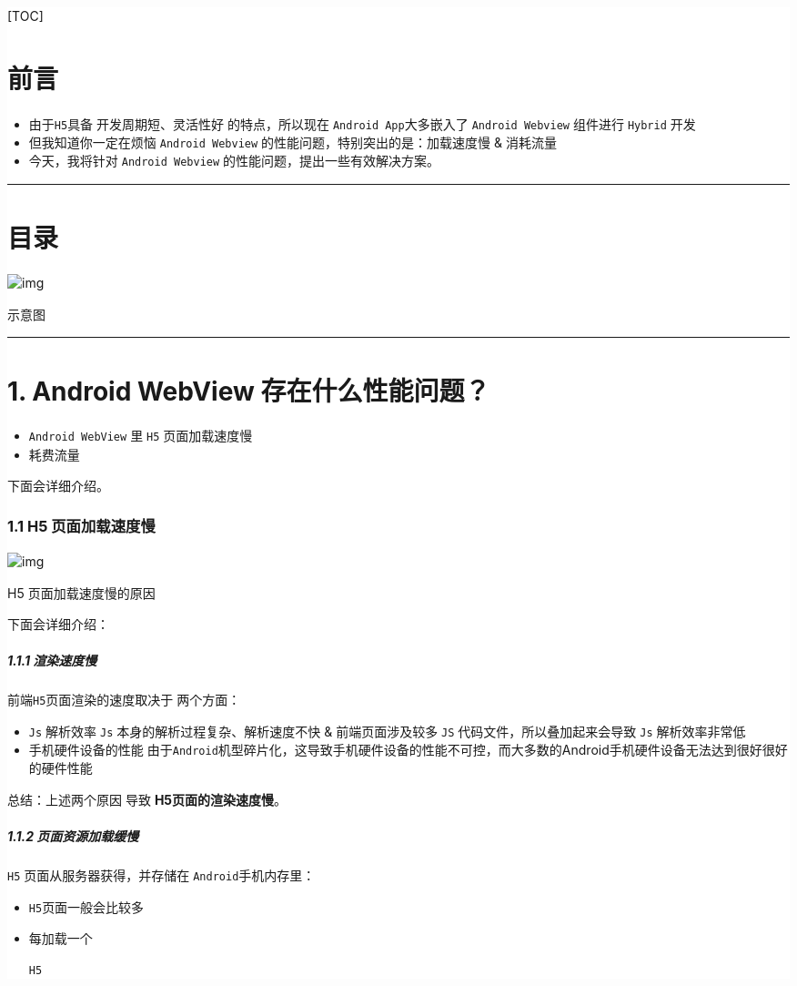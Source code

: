 [TOC]

# 前言

- 由于`H5`具备 开发周期短、灵活性好 的特点，所以现在 `Android App`大多嵌入了 `Android Webview` 组件进行 `Hybrid` 开发
- 但我知道你一定在烦恼 `Android Webview` 的性能问题，特别突出的是：加载速度慢 & 消耗流量
- 今天，我将针对 `Android Webview` 的性能问题，提出一些有效解决方案。

------

# 目录

![img](https://tva1.sinaimg.cn/large/008eGmZEly1gmwfm96v6hj30xc0hf415.jpg)

示意图

------

# 1. Android WebView 存在什么性能问题？

- `Android WebView` 里 `H5` 页面加载速度慢
- 耗费流量

下面会详细介绍。

### 1.1 H5 页面加载速度慢

![img](https://tva1.sinaimg.cn/large/008eGmZEly1gmwfm8rnerj30xc0gmmyj.jpg)

H5 页面加载速度慢的原因

下面会详细介绍：

##### 1.1.1 渲染速度慢

前端`H5`页面渲染的速度取决于 两个方面：

- `Js` 解析效率
  `Js` 本身的解析过程复杂、解析速度不快 & 前端页面涉及较多 `JS` 代码文件，所以叠加起来会导致 `Js` 解析效率非常低
- 手机硬件设备的性能
  由于`Android`机型碎片化，这导致手机硬件设备的性能不可控，而大多数的Android手机硬件设备无法达到很好很好的硬件性能

总结：上述两个原因 导致 **H5页面的渲染速度慢**。

##### 1.1.2 页面资源加载缓慢

`H5` 页面从服务器获得，并存储在 `Android`手机内存里：

- `H5`页面一般会比较多

- 每加载一个

   

  ```
  H5
  ```
